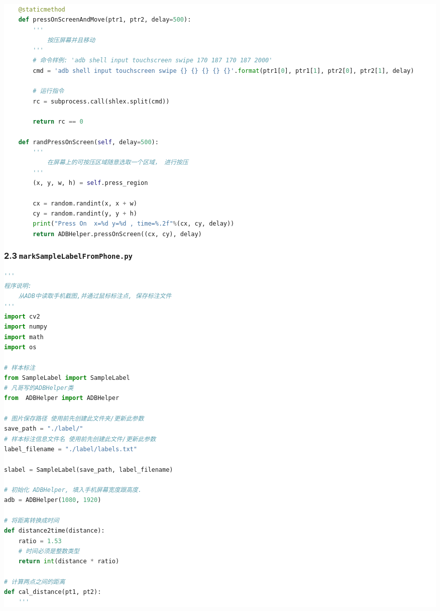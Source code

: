 ```python
    @staticmethod
    def pressOnScreenAndMove(ptr1, ptr2, delay=500):
        '''
            按压屏幕并且移动
        '''
        # 命令样例: 'adb shell input touchscreen swipe 170 187 170 187 2000'
        cmd = 'adb shell input touchscreen swipe {} {} {} {} {}'.format(ptr1[0], ptr1[1], ptr2[0], ptr2[1], delay)

        # 运行指令
        rc = subprocess.call(shlex.split(cmd))

        return rc == 0
    
    def randPressOnScreen(self, delay=500):
        '''
            在屏幕上的可按压区域随意选取一个区域， 进行按压
        '''
        (x, y, w, h) = self.press_region

        cx = random.randint(x, x + w)
        cy = random.randint(y, y + h)
        print("Press On  x=%d y=%d , time=%.2f"%(cx, cy, delay))
        return ADBHelper.pressOnScreen((cx, cy), delay)

```

### 2.3 `markSampleLabelFromPhone.py`

```python
'''
程序说明:
    从ADB中读取手机截图,并通过鼠标标注点, 保存标注文件
'''
import cv2
import numpy
import math
import os

# 样本标注
from SampleLabel import SampleLabel
# 凡哥写的ADBHelper类
from  ADBHelper import ADBHelper

# 图片保存路径 使用前先创建此文件夹/更新此参数
save_path = "./label/"
# 样本标注信息文件名 使用前先创建此文件/更新此参数
label_filename = "./label/labels.txt"

slabel = SampleLabel(save_path, label_filename)

# 初始化 ADBHelper, 填入手机屏幕宽度跟高度.
adb = ADBHelper(1080, 1920)

# 将距离转换成时间
def distance2time(distance):
    ratio = 1.53
    # 时间必须是整数类型
    return int(distance * ratio)

# 计算两点之间的距离
def cal_distance(pt1, pt2):
    '''
```